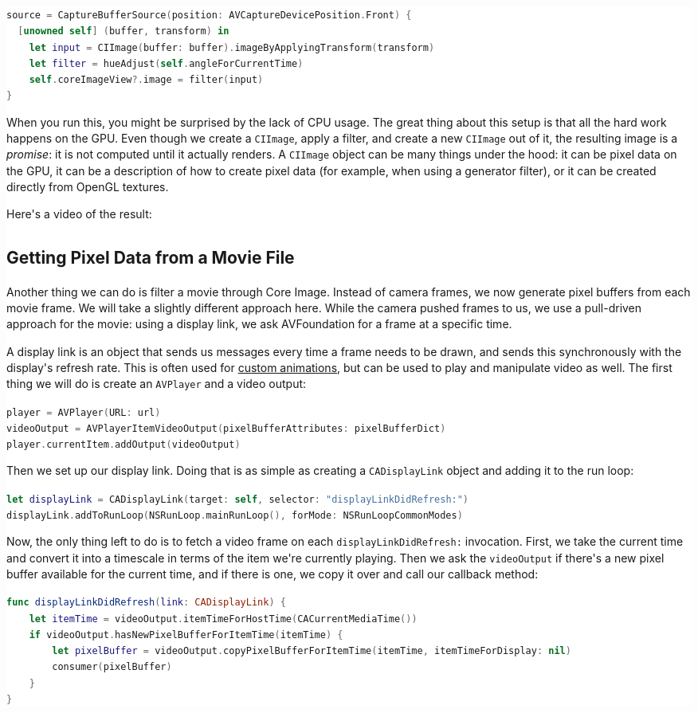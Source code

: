 ```swift
source = CaptureBufferSource(position: AVCaptureDevicePosition.Front) {
  [unowned self] (buffer, transform) in
    let input = CIImage(buffer: buffer).imageByApplyingTransform(transform)
    let filter = hueAdjust(self.angleForCurrentTime)
    self.coreImageView?.image = filter(input)
}
```

When you run this, you might be surprised by the lack of CPU usage. The great thing about this setup is that all the hard work happens on the GPU. Even though we create a `CIImage`, apply a filter, and create a new `CIImage` out of it, the resulting image is a *promise*: it is not computed until it actually renders. A `CIImage` object can be many things under the hood: it can be pixel data on the GPU, it can be a description of how to create pixel data (for example, when using a generator filter), or it can be created directly from OpenGL textures.

Here's a video of the result:

<video controls="1">
  <source src="/images/issue-23/camera.m4v"></source>
</video>

## Getting Pixel Data from a Movie File

Another thing we can do is filter a movie through Core Image. Instead of camera frames, we now generate pixel buffers from each movie frame. We will take a slightly different approach here. While the camera pushed frames to us, we use a pull-driven approach for the movie: using a display link, we ask AVFoundation for a frame at a specific time.

A display link is an object that sends us messages every time a frame needs to be drawn, and sends this synchronously with the display's refresh rate. This is often used for [custom animations](/issue-12/interactive-animations.html), but can be used to play and manipulate video as well. The first thing we will do is create an `AVPlayer` and a video output:

```swift
player = AVPlayer(URL: url)
videoOutput = AVPlayerItemVideoOutput(pixelBufferAttributes: pixelBufferDict)
player.currentItem.addOutput(videoOutput)
```

Then we set up our display link. Doing that is as simple as creating a `CADisplayLink` object and adding it to the run loop:

```swift
let displayLink = CADisplayLink(target: self, selector: "displayLinkDidRefresh:")
displayLink.addToRunLoop(NSRunLoop.mainRunLoop(), forMode: NSRunLoopCommonModes)
```

Now, the only thing left to do is to fetch a video frame on each `displayLinkDidRefresh:` invocation. First, we take the current time and convert it into a timescale in terms of the item we're currently playing. Then we ask the `videoOutput` if there's a new pixel buffer available for the current time, and if there is one, we copy it over and call our callback method:

```swift
func displayLinkDidRefresh(link: CADisplayLink) {
    let itemTime = videoOutput.itemTimeForHostTime(CACurrentMediaTime())
    if videoOutput.hasNewPixelBufferForItemTime(itemTime) {
        let pixelBuffer = videoOutput.copyPixelBufferForItemTime(itemTime, itemTimeForDisplay: nil)
        consumer(pixelBuffer)
    }
}
```
